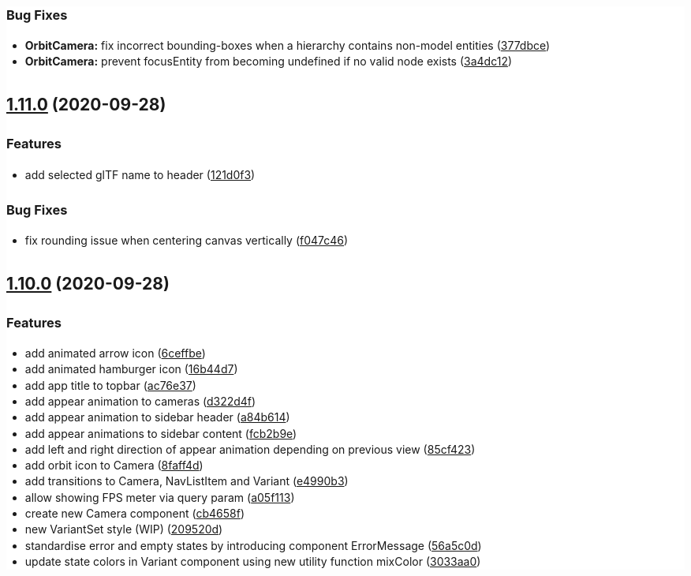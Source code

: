 
### Bug Fixes

* **OrbitCamera:** fix incorrect bounding-boxes when a hierarchy contains non-model entities ([377dbce](http://animech[secure]/clients/epic/gltf-web-viewer/commit/377dbce600ec61f80feb69ae728858b7e2748035))
* **OrbitCamera:** prevent focusEntity from becoming undefined if no valid node exists ([3a4dc12](http://animech[secure]/clients/epic/gltf-web-viewer/commit/3a4dc12ae7df89cccd9fffff5be808a4a3a556e0))

## [1.11.0](http://animech[secure]/clients/epic/gltf-web-viewer/compare/v1.10.0...v1.11.0) (2020-09-28)


### Features

* add selected glTF name to header ([121d0f3](http://animech[secure]/clients/epic/gltf-web-viewer/commit/121d0f3834beaa7d53bc67927c1b94a5fdd67224))


### Bug Fixes

* fix rounding issue when centering canvas vertically ([f047c46](http://animech[secure]/clients/epic/gltf-web-viewer/commit/f047c46cfd5ac1626cdd41bc0142b0891baf7d02))

## [1.10.0](http://animech[secure]/clients/epic/gltf-web-viewer/compare/v1.9.0...v1.10.0) (2020-09-28)


### Features

* add animated arrow icon ([6ceffbe](http://animech[secure]/clients/epic/gltf-web-viewer/commit/6ceffbedfa667ce8d29571214eab5207edf02fe5))
* add animated hamburger icon ([16b44d7](http://animech[secure]/clients/epic/gltf-web-viewer/commit/16b44d7e9e7d0d571ec5a91bc1e4df0446475c3c))
* add app title to topbar ([ac76e37](http://animech[secure]/clients/epic/gltf-web-viewer/commit/ac76e37a5a40a228cfa1d29563f7da6c7287cbcd))
* add appear animation to cameras ([d322d4f](http://animech[secure]/clients/epic/gltf-web-viewer/commit/d322d4fc9b2c3dff384c8f2e7293cf785b9bbf71))
* add appear animation to sidebar header ([a84b614](http://animech[secure]/clients/epic/gltf-web-viewer/commit/a84b6140a8a72d6e7f5dc4ddbc407a216664d40b))
* add appear animations to sidebar content ([fcb2b9e](http://animech[secure]/clients/epic/gltf-web-viewer/commit/fcb2b9e0c96ee6a8f8ce7969da211e10d1a56566))
* add left and right direction of appear animation depending on previous view ([85cf423](http://animech[secure]/clients/epic/gltf-web-viewer/commit/85cf423428d453574cacfc93e2ee290f0cdc08f5))
* add orbit icon to Camera ([8faff4d](http://animech[secure]/clients/epic/gltf-web-viewer/commit/8faff4daac526cf7df5136e9dd9a39e5f7ac8582))
* add transitions to Camera, NavListItem and Variant ([e4990b3](http://animech[secure]/clients/epic/gltf-web-viewer/commit/e4990b38c9d6ca9cc5f4583216344daa0108e531))
* allow showing FPS meter via query param ([a05f113](http://animech[secure]/clients/epic/gltf-web-viewer/commit/a05f11322388a958c74f0505fd7602dfac2e2362))
* create new Camera component ([cb4658f](http://animech[secure]/clients/epic/gltf-web-viewer/commit/cb4658f790278afd30386fe0f49887fbfca77d6e))
* new VariantSet style (WIP) ([209520d](http://animech[secure]/clients/epic/gltf-web-viewer/commit/209520d3af0a17119f6b52aa2c36966e3689c253))
* standardise error and empty states by introducing component ErrorMessage ([56a5c0d](http://animech[secure]/clients/epic/gltf-web-viewer/commit/56a5c0d7e7444db9a34f82cddd115a5ffd50b1a9))
* update state colors in Variant component using new utility function mixColor ([3033aa0](http://animech[secure]/clients/epic/gltf-web-viewer/commit/3033aa01818e097a0dc14b84ccd8a85f3c471988))
